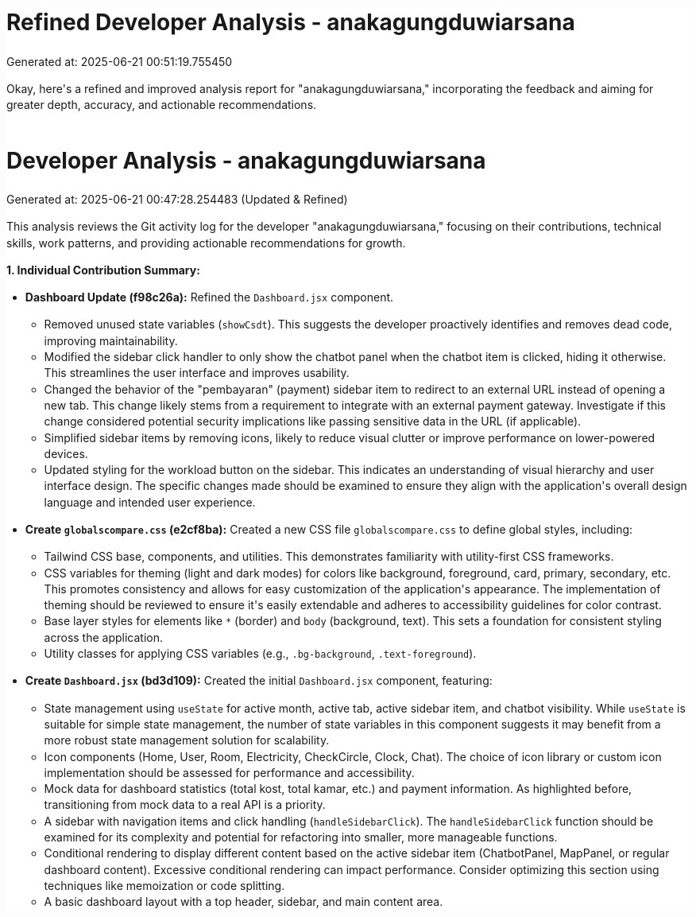 # Refined Developer Analysis - anakagungduwiarsana
Generated at: 2025-06-21 00:51:19.755450

Okay, here's a refined and improved analysis report for "anakagungduwiarsana," incorporating the feedback and aiming for greater depth, accuracy, and actionable recommendations.

# Developer Analysis - anakagungduwiarsana
Generated at: 2025-06-21 00:47:28.254483 (Updated & Refined)

This analysis reviews the Git activity log for the developer "anakagungduwiarsana," focusing on their contributions, technical skills, work patterns, and providing actionable recommendations for growth.

**1. Individual Contribution Summary:**

*   **Dashboard Update (f98c26a):** Refined the `Dashboard.jsx` component.
    *   Removed unused state variables (`showCsdt`). This suggests the developer proactively identifies and removes dead code, improving maintainability.
    *   Modified the sidebar click handler to only show the chatbot panel when the chatbot item is clicked, hiding it otherwise. This streamlines the user interface and improves usability.
    *   Changed the behavior of the "pembayaran" (payment) sidebar item to redirect to an external URL instead of opening a new tab. This change likely stems from a requirement to integrate with an external payment gateway.  Investigate if this change considered potential security implications like passing sensitive data in the URL (if applicable).
    *   Simplified sidebar items by removing icons, likely to reduce visual clutter or improve performance on lower-powered devices.
    *   Updated styling for the workload button on the sidebar. This indicates an understanding of visual hierarchy and user interface design. The specific changes made should be examined to ensure they align with the application's overall design language and intended user experience.

*   **Create `globalscompare.css` (e2cf8ba):** Created a new CSS file `globalscompare.css` to define global styles, including:
    *   Tailwind CSS base, components, and utilities. This demonstrates familiarity with utility-first CSS frameworks.
    *   CSS variables for theming (light and dark modes) for colors like background, foreground, card, primary, secondary, etc. This promotes consistency and allows for easy customization of the application's appearance. The implementation of theming should be reviewed to ensure it's easily extendable and adheres to accessibility guidelines for color contrast.
    *   Base layer styles for elements like `*` (border) and `body` (background, text). This sets a foundation for consistent styling across the application.
    *   Utility classes for applying CSS variables (e.g., `.bg-background`, `.text-foreground`).

*   **Create `Dashboard.jsx` (bd3d109):** Created the initial `Dashboard.jsx` component, featuring:
    *   State management using `useState` for active month, active tab, active sidebar item, and chatbot visibility. While `useState` is suitable for simple state management, the number of state variables in this component suggests it may benefit from a more robust state management solution for scalability.
    *   Icon components (Home, User, Room, Electricity, CheckCircle, Clock, Chat).  The choice of icon library or custom icon implementation should be assessed for performance and accessibility.
    *   Mock data for dashboard statistics (total kost, total kamar, etc.) and payment information. As highlighted before, transitioning from mock data to a real API is a priority.
    *   A sidebar with navigation items and click handling (`handleSidebarClick`).  The `handleSidebarClick` function should be examined for its complexity and potential for refactoring into smaller, more manageable functions.
    *   Conditional rendering to display different content based on the active sidebar item (ChatbotPanel, MapPanel, or regular dashboard content). Excessive conditional rendering can impact performance. Consider optimizing this section using techniques like memoization or code splitting.
    *   A basic dashboard layout with a top header, sidebar, and main content area.
